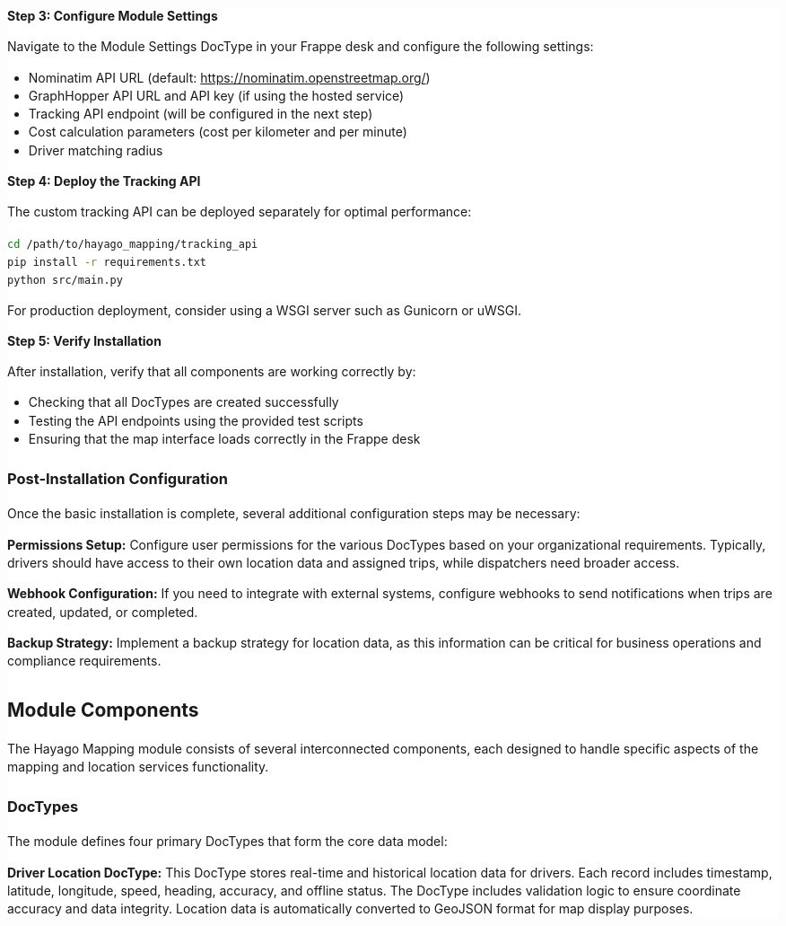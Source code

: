 **Step 3: Configure Module Settings**

Navigate to the Module Settings DocType in your Frappe desk and configure the following settings:

- Nominatim API URL (default: https://nominatim.openstreetmap.org/)
- GraphHopper API URL and API key (if using the hosted service)
- Tracking API endpoint (will be configured in the next step)
- Cost calculation parameters (cost per kilometer and per minute)
- Driver matching radius

**Step 4: Deploy the Tracking API**

The custom tracking API can be deployed separately for optimal performance:

```bash
cd /path/to/hayago_mapping/tracking_api
pip install -r requirements.txt
python src/main.py
```

For production deployment, consider using a WSGI server such as Gunicorn or uWSGI.

**Step 5: Verify Installation**

After installation, verify that all components are working correctly by:

- Checking that all DocTypes are created successfully
- Testing the API endpoints using the provided test scripts
- Ensuring that the map interface loads correctly in the Frappe desk

### Post-Installation Configuration

Once the basic installation is complete, several additional configuration steps may be necessary:

**Permissions Setup:** Configure user permissions for the various DocTypes based on your organizational requirements. Typically, drivers should have access to their own location data and assigned trips, while dispatchers need broader access.

**Webhook Configuration:** If you need to integrate with external systems, configure webhooks to send notifications when trips are created, updated, or completed.

**Backup Strategy:** Implement a backup strategy for location data, as this information can be critical for business operations and compliance requirements.

## Module Components

The Hayago Mapping module consists of several interconnected components, each designed to handle specific aspects of the mapping and location services functionality.

### DocTypes

The module defines four primary DocTypes that form the core data model:

**Driver Location DocType:** This DocType stores real-time and historical location data for drivers. Each record includes timestamp, latitude, longitude, speed, heading, accuracy, and offline status. The DocType includes validation logic to ensure coordinate accuracy and data integrity. Location data is automatically converted to GeoJSON format for map display purposes.
